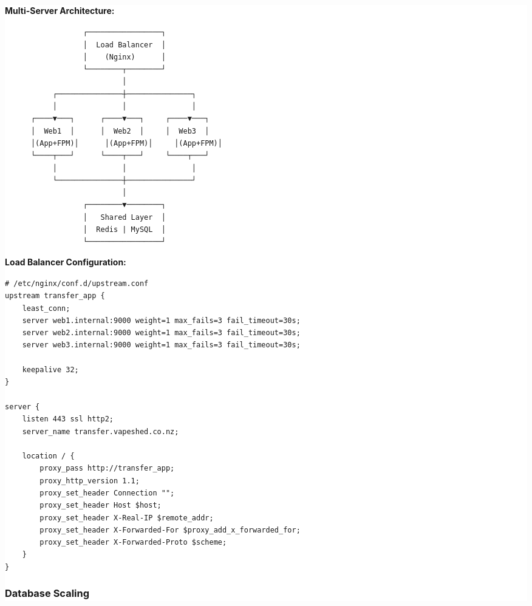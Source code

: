 **Multi-Server Architecture:**

```
                  ┌─────────────────┐
                  │  Load Balancer  │
                  │    (Nginx)      │
                  └────────┬────────┘
                           │
           ┌───────────────┼───────────────┐
           │               │               │
      ┌────▼───┐      ┌────▼───┐     ┌────▼───┐
      │  Web1  │      │  Web2  │     │  Web3  │
      │(App+FPM)│      │(App+FPM)│     │(App+FPM)│
      └────┬───┘      └────┬───┘     └────┬───┘
           │               │               │
           └───────────────┼───────────────┘
                           │
                  ┌────────▼────────┐
                  │   Shared Layer  │
                  │  Redis | MySQL  │
                  └─────────────────┘
```

**Load Balancer Configuration:**

```nginx
# /etc/nginx/conf.d/upstream.conf
upstream transfer_app {
    least_conn;
    server web1.internal:9000 weight=1 max_fails=3 fail_timeout=30s;
    server web2.internal:9000 weight=1 max_fails=3 fail_timeout=30s;
    server web3.internal:9000 weight=1 max_fails=3 fail_timeout=30s;
    
    keepalive 32;
}

server {
    listen 443 ssl http2;
    server_name transfer.vapeshed.co.nz;
    
    location / {
        proxy_pass http://transfer_app;
        proxy_http_version 1.1;
        proxy_set_header Connection "";
        proxy_set_header Host $host;
        proxy_set_header X-Real-IP $remote_addr;
        proxy_set_header X-Forwarded-For $proxy_add_x_forwarded_for;
        proxy_set_header X-Forwarded-Proto $scheme;
    }
}
```

### Database Scaling
